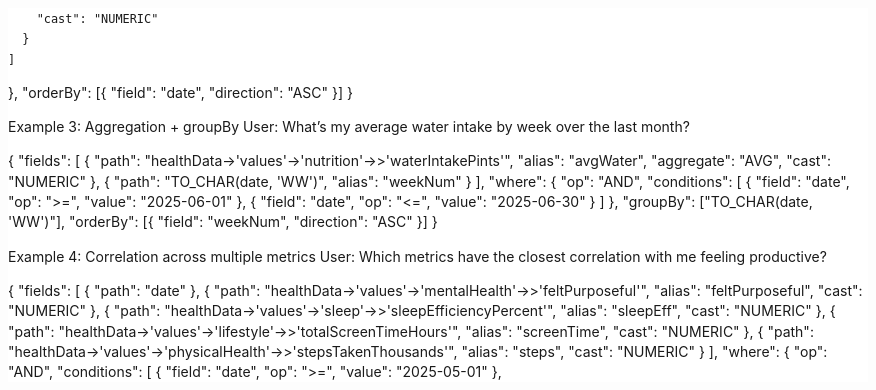         "cast": "NUMERIC"
      }
    ]
  },
  "orderBy": [{ "field": "date", "direction": "ASC" }]
}

Example 3: Aggregation + groupBy
User: What’s my average water intake by week over the last month?

{
  "fields": [
    {
      "path": "healthData->'values'->'nutrition'->>'waterIntakePints'",
      "alias": "avgWater",
      "aggregate": "AVG",
      "cast": "NUMERIC"
    },
    {
      "path": "TO_CHAR(date, 'WW')",
      "alias": "weekNum"
    }
  ],
  "where": {
    "op": "AND",
    "conditions": [
      { "field": "date", "op": ">=", "value": "2025-06-01" },
      { "field": "date", "op": "<=", "value": "2025-06-30" }
    ]
  },
  "groupBy": ["TO_CHAR(date, 'WW')"],
  "orderBy": [{ "field": "weekNum", "direction": "ASC" }]
}

Example 4: Correlation across multiple metrics
User: Which metrics have the closest correlation with me feeling productive?

{
  "fields": [
    { "path": "date" },
    {
      "path": "healthData->'values'->'mentalHealth'->>'feltPurposeful'",
      "alias": "feltPurposeful",
      "cast": "NUMERIC"
    },
    {
      "path": "healthData->'values'->'sleep'->>'sleepEfficiencyPercent'",
      "alias": "sleepEff",
      "cast": "NUMERIC"
    },
    {
      "path": "healthData->'values'->'lifestyle'->>'totalScreenTimeHours'",
      "alias": "screenTime",
      "cast": "NUMERIC"
    },
    {
      "path": "healthData->'values'->'physicalHealth'->>'stepsTakenThousands'",
      "alias": "steps",
      "cast": "NUMERIC"
    }
  ],
  "where": {
    "op": "AND",
    "conditions": [
      { "field": "date", "op": ">=", "value": "2025-05-01" },